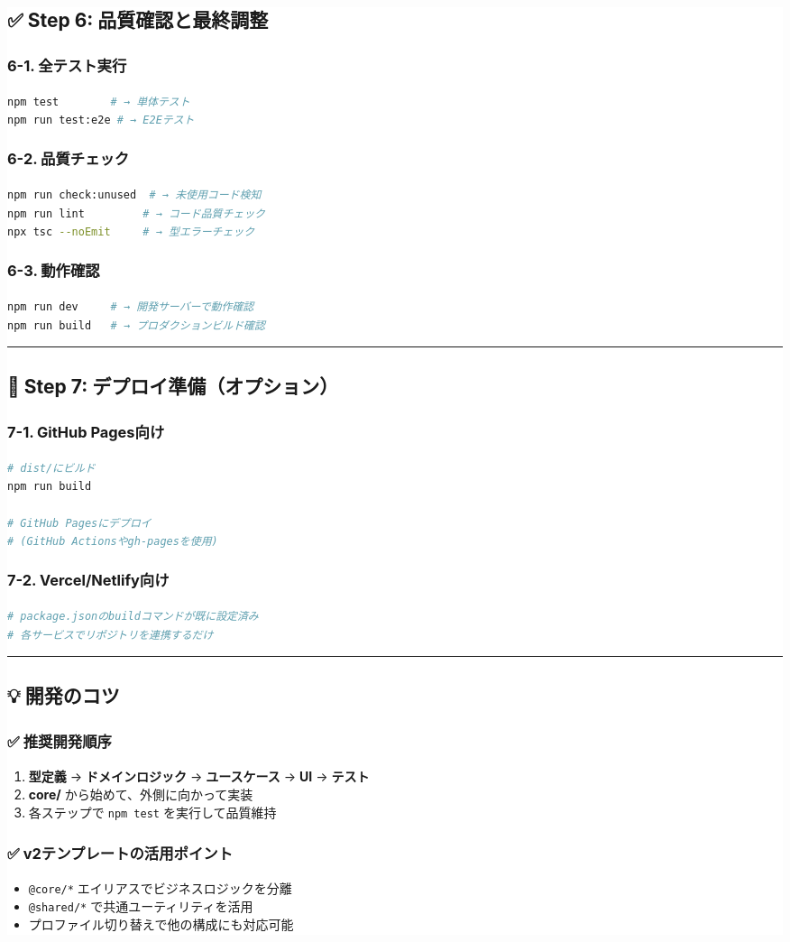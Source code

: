 
## ✅ Step 6: 品質確認と最終調整

### 6-1. 全テスト実行
```bash
npm test        # → 単体テスト
npm run test:e2e # → E2Eテスト
```

### 6-2. 品質チェック
```bash
npm run check:unused  # → 未使用コード検知
npm run lint         # → コード品質チェック
npx tsc --noEmit     # → 型エラーチェック
```

### 6-3. 動作確認
```bash
npm run dev     # → 開発サーバーで動作確認
npm run build   # → プロダクションビルド確認
```

---

## 🚀 Step 7: デプロイ準備（オプション）

### 7-1. GitHub Pages向け
```bash
# dist/にビルド
npm run build

# GitHub Pagesにデプロイ
# (GitHub Actionsやgh-pagesを使用)
```

### 7-2. Vercel/Netlify向け
```bash
# package.jsonのbuildコマンドが既に設定済み
# 各サービスでリポジトリを連携するだけ
```

---

## 💡 開発のコツ

### ✅ **推奨開発順序**
1. **型定義** → **ドメインロジック** → **ユースケース** → **UI** → **テスト**
2. **core/** から始めて、外側に向かって実装
3. 各ステップで `npm test` を実行して品質維持

### ✅ **v2テンプレートの活用ポイント**
- `@core/*` エイリアスでビジネスロジックを分離
- `@shared/*` で共通ユーティリティを活用
- プロファイル切り替えで他の構成にも対応可能
